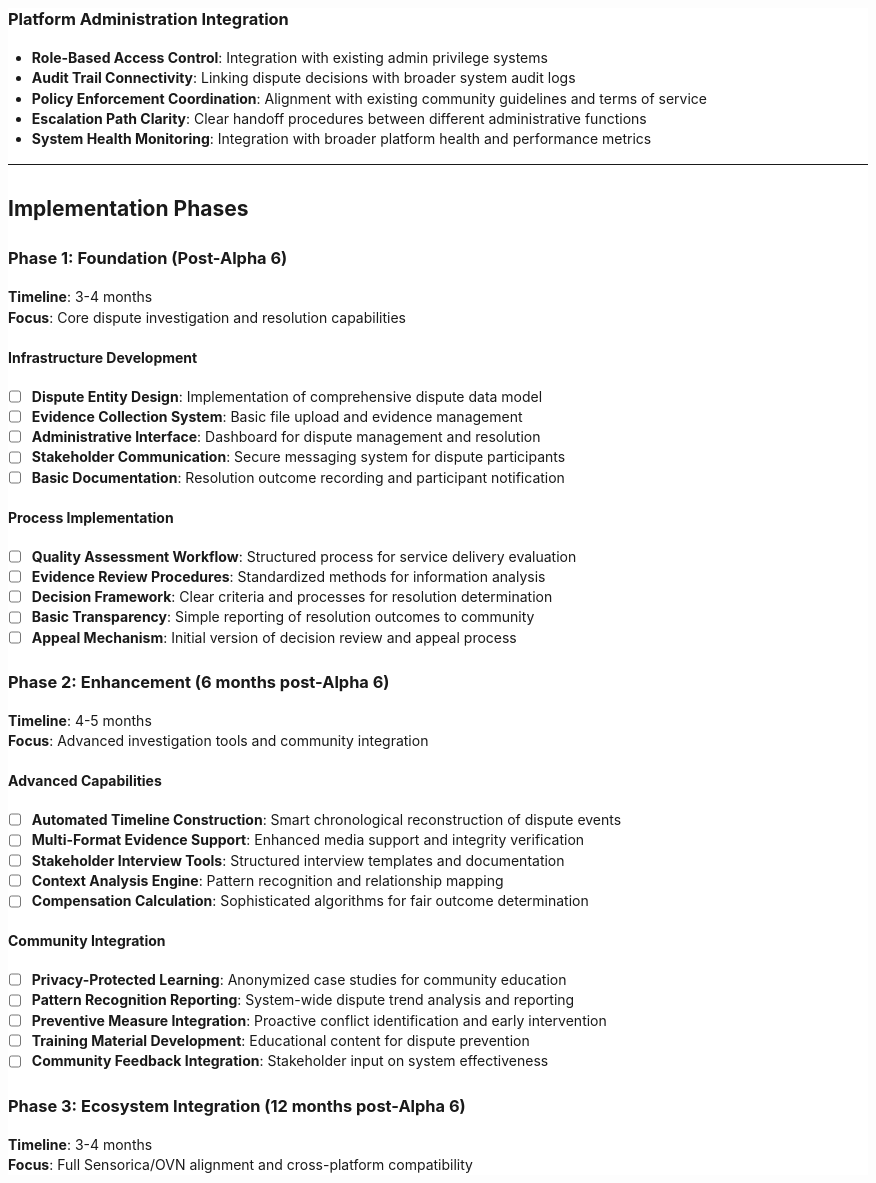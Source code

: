 ### Platform Administration Integration
- **Role-Based Access Control**: Integration with existing admin privilege systems
- **Audit Trail Connectivity**: Linking dispute decisions with broader system audit logs
- **Policy Enforcement Coordination**: Alignment with existing community guidelines and terms of service
- **Escalation Path Clarity**: Clear handoff procedures between different administrative functions
- **System Health Monitoring**: Integration with broader platform health and performance metrics

---

## Implementation Phases

### Phase 1: Foundation (Post-Alpha 6)
**Timeline**: 3-4 months  
**Focus**: Core dispute investigation and resolution capabilities

#### Infrastructure Development
- [ ] **Dispute Entity Design**: Implementation of comprehensive dispute data model
- [ ] **Evidence Collection System**: Basic file upload and evidence management
- [ ] **Administrative Interface**: Dashboard for dispute management and resolution
- [ ] **Stakeholder Communication**: Secure messaging system for dispute participants
- [ ] **Basic Documentation**: Resolution outcome recording and participant notification

#### Process Implementation
- [ ] **Quality Assessment Workflow**: Structured process for service delivery evaluation
- [ ] **Evidence Review Procedures**: Standardized methods for information analysis  
- [ ] **Decision Framework**: Clear criteria and processes for resolution determination
- [ ] **Basic Transparency**: Simple reporting of resolution outcomes to community
- [ ] **Appeal Mechanism**: Initial version of decision review and appeal process

### Phase 2: Enhancement (6 months post-Alpha 6)
**Timeline**: 4-5 months  
**Focus**: Advanced investigation tools and community integration

#### Advanced Capabilities
- [ ] **Automated Timeline Construction**: Smart chronological reconstruction of dispute events
- [ ] **Multi-Format Evidence Support**: Enhanced media support and integrity verification
- [ ] **Stakeholder Interview Tools**: Structured interview templates and documentation
- [ ] **Context Analysis Engine**: Pattern recognition and relationship mapping
- [ ] **Compensation Calculation**: Sophisticated algorithms for fair outcome determination

#### Community Integration
- [ ] **Privacy-Protected Learning**: Anonymized case studies for community education
- [ ] **Pattern Recognition Reporting**: System-wide dispute trend analysis and reporting
- [ ] **Preventive Measure Integration**: Proactive conflict identification and early intervention
- [ ] **Training Material Development**: Educational content for dispute prevention
- [ ] **Community Feedback Integration**: Stakeholder input on system effectiveness

### Phase 3: Ecosystem Integration (12 months post-Alpha 6)
**Timeline**: 3-4 months  
**Focus**: Full Sensorica/OVN alignment and cross-platform compatibility

